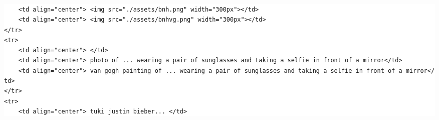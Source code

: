         <td align="center"> <img src="./assets/bnh.png" width="300px"></td>
        <td align="center"> <img src="./assets/bnhvg.png" width="300px"></td>
    </tr> 
    <tr>
        <td align="center"> </td>
        <td align="center"> photo of ... wearing a pair of sunglasses and taking a selfie in front of a mirror</td>
        <td align="center"> van gogh painting of ... wearing a pair of sunglasses and taking a selfie in front of a mirror</td>
    </tr>
    <tr>
        <td align="center"> tuki justin bieber... </td>